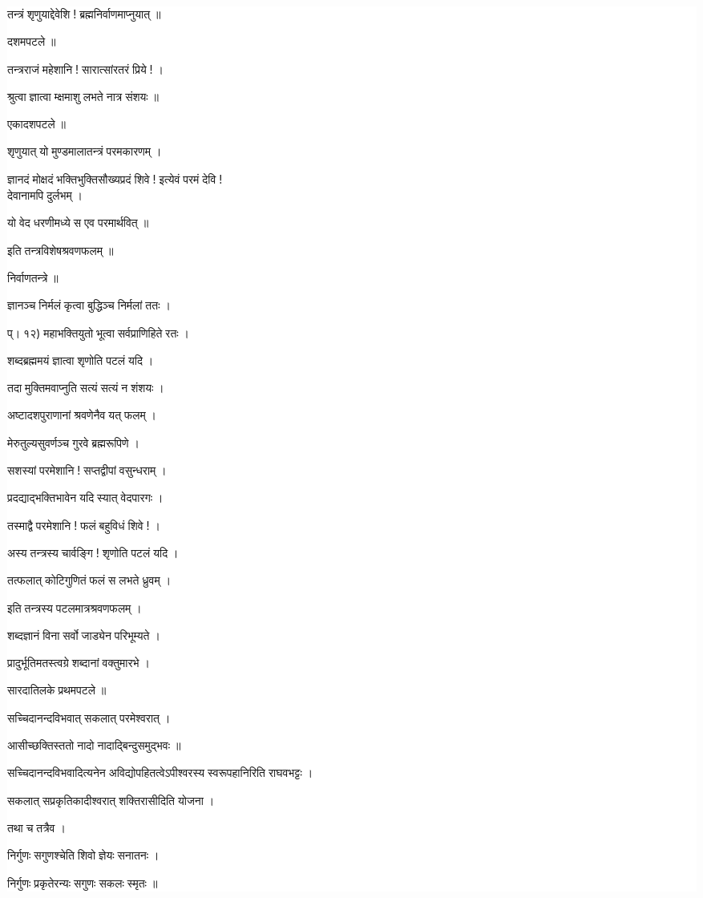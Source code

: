 तन्त्रं शृणुयाद्देवेशि ! ब्रह्मनिर्वाणमाप्नुयात् ॥   
  
दशमपटले ॥   
  
तन्त्रराजं महेशानि ! सारात्सांरतरं प्रिये ! ।   
  
श्रुत्वा ज्ञात्वा म्क्षमाशु लभते नात्र संशयः ॥   
  
एकादशपटले ॥   
  
शृणुयात् यो मुण्डमालातन्त्रं परमकारणम् ।   
  
ज्ञानदं मोक्षदं  भक्तिभुक्तिसौख्यप्रदं शिवे ! इत्येवं परमं देवि !   
देवानामपि दुर्लभम् ।   
  
यो वेद धरणीमध्ये स एव परमार्थवित् ॥   
  
इति तन्त्रविशेषश्रवणफलम् ॥   
  
निर्वाणतन्त्रे ॥   
  
ज्ञानञ्च निर्मलं कृत्वा बुद्धिञ्च निर्मलां ततः ।   
  
प्। १२) महाभक्तियुतो भूत्वा सर्वप्राणिहिते रतः ।   
  
शब्दब्रह्ममयं ज्ञात्वा शृणोति पटलं यदि ।   
  
तदा मुक्तिमवाप्नुति सत्यं सत्यं न शंशयः ।   
  
अष्टादशपुराणानां श्रवणेनैव यत् फलम् ।   
  
मेरुतुल्यसुवर्णञ्च गुरवे ब्रह्मरूपिणे ।   
  
सशस्यां परमेशानि ! सप्तद्वीपां वसुन्धराम् ।   
  
प्रदद्याद्भक्तिभावेन यदि स्यात् वेदपारगः ।   
  
तस्माद्वै परमेशानि ! फलं बहुविधं शिवे ! ।   
  
अस्य तन्त्रस्य चार्वङ्गि ! शृणोति पटलं यदि ।   
  
तत्फलात् कोटिगुणितं फलं स लभते ध्रुवम् ।   
  
इति तन्त्रस्य पटलमात्रश्रवणफलम् ।   
  
शब्दज्ञानं विना सर्वो जाड्येन परिभूम्यते ।   
  
प्रादुर्भूतिमतस्त्वग्रे शब्दानां वक्तुमारभे ।   
  
सारदातिलके प्रथमपटले ॥   
  
सच्चिदानन्दविभवात् सकलात् परमेश्वरात् ।   
  
आसीच्छक्तिस्ततो नादो नादाद्बिन्दुसमुद्भवः ॥   
  
सच्चिदानन्दविभवादित्यनेन अविद्योपहितत्वेऽपीश्वरस्य स्वरूपहानिरिति राघवभट्टः ।   
  
सकलात् सप्रकृतिकादीश्वरात् शक्तिरासीदिति योजना ।   
  
तथा च तत्रैव ।   
  
निर्गुणः सगुणश्चेति शिवो ज्ञेयः सनातनः ।   
  
निर्गुणः प्रकृतेरन्यः सगुणः सकलः स्मृतः ॥   
  